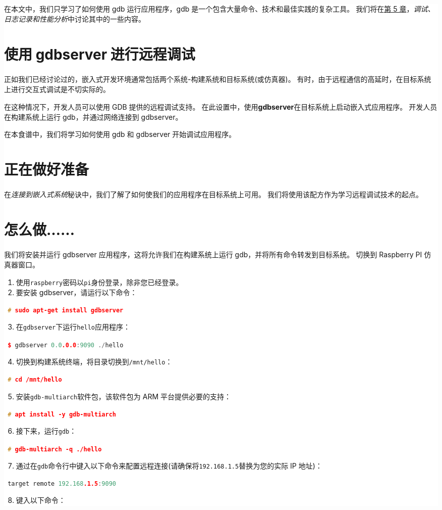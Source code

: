 在本文中，我们只学习了如何使用 gdb 运行应用程序，gdb 是一个包含大量命令、技术和最佳实践的复杂工具。 我们将在[第 5 章](05.html)，*调试、日志记录和性能分析*中讨论其中的一些内容。

# 使用 gdbserver 进行远程调试

正如我们已经讨论过的，嵌入式开发环境通常包括两个系统-构建系统和目标系统(或仿真器)。 有时，由于远程通信的高延时，在目标系统上进行交互式调试是不切实际的。

在这种情况下，开发人员可以使用 GDB 提供的远程调试支持。 在此设置中，使用**gdbserver**在目标系统上启动嵌入式应用程序。 开发人员在构建系统上运行 gdb，并通过网络连接到 gdbserver。

在本食谱中，我们将学习如何使用 gdb 和 gdbserver 开始调试应用程序。

# 正在做好准备

在*连接到嵌入式系统*秘诀中，我们了解了如何使我们的应用程序在目标系统上可用。 我们将使用该配方作为学习远程调试技术的起点。

# 怎么做……

我们将安装并运行 gdbserver 应用程序，这将允许我们在构建系统上运行 gdb，并将所有命令转发到目标系统。 切换到 Raspberry PI 仿真器窗口。

1.  使用`raspberry`密码以`pi`身份登录，除非您已经登录。
2.  要安装 gdbserver，请运行以下命令：

```cpp
 # sudo apt-get install gdbserver
```

3.  在`gdbserver`下运行`hello`应用程序：

```cpp
 $ gdbserver 0.0.0.0:9090 ./hello
```

4.  切换到构建系统终端，将目录切换到`/mnt/hello`：

```cpp
 # cd /mnt/hello
```

5.  安装`gdb-multiarch`软件包，该软件包为 ARM 平台提供必要的支持：

```cpp
 # apt install -y gdb-multiarch
```

6.  接下来，运行`gdb`：

```cpp
 # gdb-multiarch -q ./hello
```

7.  通过在`gdb`命令行中键入以下命令来配置远程连接(请确保将`192.168.1.5`替换为您的实际 IP 地址)：

```cpp
 target remote 192.168.1.5:9090
```

8.  键入以下命令：
